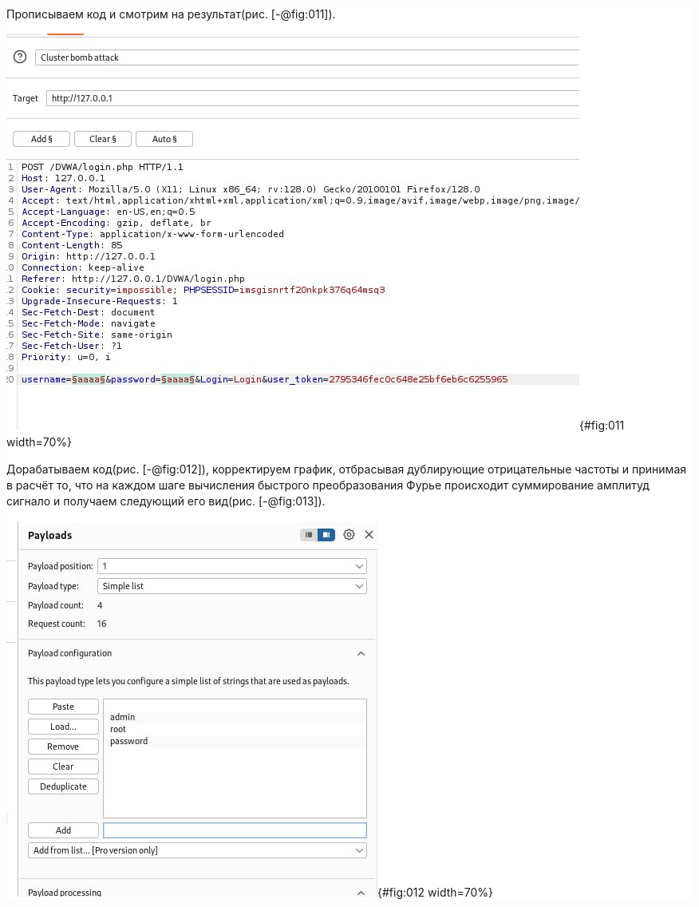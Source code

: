 Прописываем код и смотрим на результат(рис. [-@fig:011]).

![График spectrе.m](image/11.jpg){#fig:011 width=70%}

Дорабатываем код(рис. [-@fig:012]), корректируем график, отбрасывая дублирующие отрицательные частоты и принимая  в расчёт то, что на каждом шаге вычисления быстрого преобразования Фурье происходит суммирование амплитуд сигнало и получаем следующий его вид(рис. [-@fig:013]).

![Доработка кода](image/12.jpg){#fig:012 width=70%}
